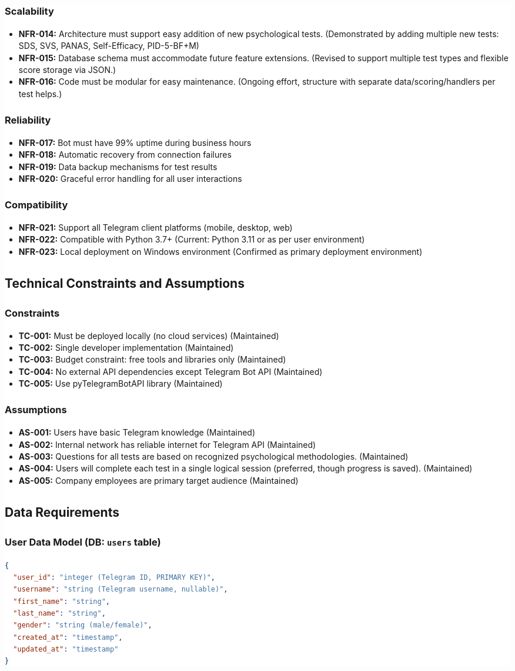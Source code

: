 ### Scalability
- **NFR-014:** Architecture must support easy addition of new psychological tests. (Demonstrated by adding multiple new tests: SDS, SVS, PANAS, Self-Efficacy, PID-5-BF+M)
- **NFR-015:** Database schema must accommodate future feature extensions. (Revised to support multiple test types and flexible score storage via JSON.)
- **NFR-016:** Code must be modular for easy maintenance. (Ongoing effort, structure with separate data/scoring/handlers per test helps.)

### Reliability
- **NFR-017:** Bot must have 99% uptime during business hours
- **NFR-018:** Automatic recovery from connection failures
- **NFR-019:** Data backup mechanisms for test results
- **NFR-020:** Graceful error handling for all user interactions

### Compatibility
- **NFR-021:** Support all Telegram client platforms (mobile, desktop, web)
- **NFR-022:** Compatible with Python 3.7+ (Current: Python 3.11 or as per user environment)
- **NFR-023:** Local deployment on Windows environment (Confirmed as primary deployment environment)

## Technical Constraints and Assumptions

### Constraints
- **TC-001:** Must be deployed locally (no cloud services) (Maintained)
- **TC-002:** Single developer implementation (Maintained)
- **TC-003:** Budget constraint: free tools and libraries only (Maintained)
- **TC-004:** No external API dependencies except Telegram Bot API (Maintained)
- **TC-005:** Use pyTelegramBotAPI library (Maintained)

### Assumptions
- **AS-001:** Users have basic Telegram knowledge (Maintained)
- **AS-002:** Internal network has reliable internet for Telegram API (Maintained)
- **AS-003:** Questions for all tests are based on recognized psychological methodologies. (Maintained)
- **AS-004:** Users will complete each test in a single logical session (preferred, though progress is saved). (Maintained)
- **AS-005:** Company employees are primary target audience (Maintained)

## Data Requirements

### User Data Model (DB: `users` table)
```json
{
  "user_id": "integer (Telegram ID, PRIMARY KEY)",
  "username": "string (Telegram username, nullable)",
  "first_name": "string",
  "last_name": "string", 
  "gender": "string (male/female)",
  "created_at": "timestamp",
  "updated_at": "timestamp"
}
```
